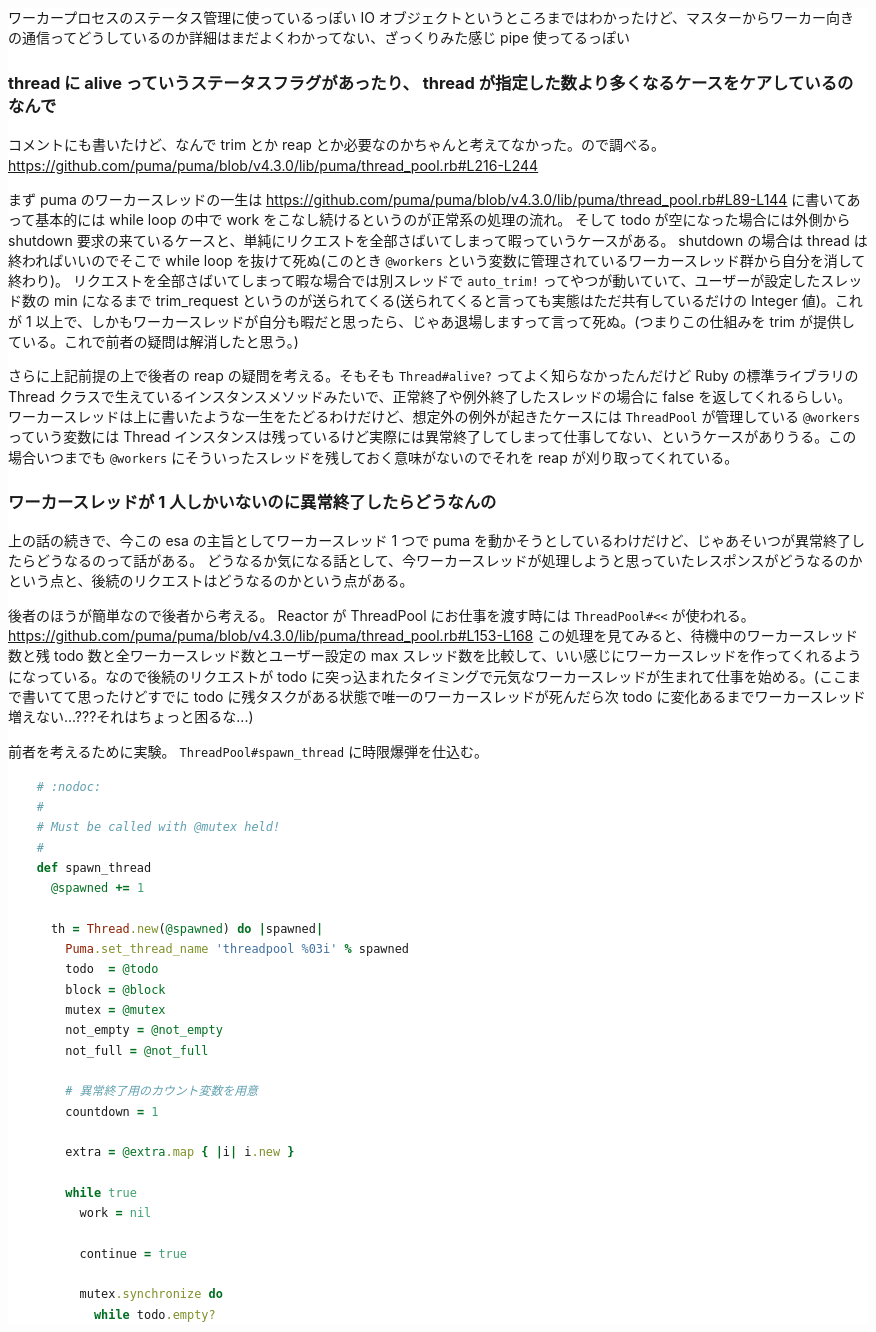 ワーカープロセスのステータス管理に使っているっぽい IO オブジェクトというところまではわかったけど、マスターからワーカー向きの通信ってどうしているのか詳細はまだよくわかってない、ざっくりみた感じ pipe 使ってるっぽい

### thread に alive っていうステータスフラグがあったり、 thread が指定した数より多くなるケースをケアしているのなんで

コメントにも書いたけど、なんで trim とか reap とか必要なのかちゃんと考えてなかった。ので調べる。 https://github.com/puma/puma/blob/v4.3.0/lib/puma/thread_pool.rb#L216-L244

まず puma のワーカースレッドの一生は https://github.com/puma/puma/blob/v4.3.0/lib/puma/thread_pool.rb#L89-L144 に書いてあって基本的には while loop の中で work をこなし続けるというのが正常系の処理の流れ。
そして todo が空になった場合には外側から shutdown 要求の来ているケースと、単純にリクエストを全部さばいてしまって暇っていうケースがある。
shutdown の場合は thread は終わればいいのでそこで while loop を抜けて死ぬ(このとき `@workers` という変数に管理されているワーカースレッド群から自分を消して終わり)。
リクエストを全部さばいてしまって暇な場合では別スレッドで `auto_trim!` ってやつが動いていて、ユーザーが設定したスレッド数の min になるまで trim_request というのが送られてくる(送られてくると言っても実態はただ共有しているだけの Integer 値)。これが 1 以上で、しかもワーカースレッドが自分も暇だと思ったら、じゃあ退場しますって言って死ぬ。(つまりこの仕組みを trim が提供している。これで前者の疑問は解消したと思う。)

さらに上記前提の上で後者の reap の疑問を考える。そもそも `Thread#alive?` ってよく知らなかったんだけど Ruby の標準ライブラリの Thread クラスで生えているインスタンスメソッドみたいで、正常終了や例外終了したスレッドの場合に false を返してくれるらしい。
 ワーカースレッドは上に書いたような一生をたどるわけだけど、想定外の例外が起きたケースには `ThreadPool` が管理している `@workers` っていう変数には Thread インスタンスは残っているけど実際には異常終了してしまって仕事してない、というケースがありうる。この場合いつまでも `@workers` にそういったスレッドを残しておく意味がないのでそれを reap が刈り取ってくれている。

### ワーカースレッドが 1 人しかいないのに異常終了したらどうなんの

上の話の続きで、今この esa の主旨としてワーカースレッド 1 つで puma を動かそうとしているわけだけど、じゃあそいつが異常終了したらどうなるのって話がある。
どうなるか気になる話として、今ワーカースレッドが処理しようと思っていたレスポンスがどうなるのかという点と、後続のリクエストはどうなるのかという点がある。

後者のほうが簡単なので後者から考える。
Reactor が ThreadPool にお仕事を渡す時には `ThreadPool#<<` が使われる。 https://github.com/puma/puma/blob/v4.3.0/lib/puma/thread_pool.rb#L153-L168
この処理を見てみると、待機中のワーカースレッド数と残 todo 数と全ワーカースレッド数とユーザー設定の max スレッド数を比較して、いい感じにワーカースレッドを作ってくれるようになっている。なので後続のリクエストが todo に突っ込まれたタイミングで元気なワーカースレッドが生まれて仕事を始める。(ここまで書いてて思ったけどすでに todo に残タスクがある状態で唯一のワーカースレッドが死んだら次 todo に変化あるまでワーカースレッド増えない...???それはちょっと困るな...)

前者を考えるために実験。 `ThreadPool#spawn_thread` に時限爆弾を仕込む。

```ruby
    # :nodoc:
    #
    # Must be called with @mutex held!
    #
    def spawn_thread
      @spawned += 1

      th = Thread.new(@spawned) do |spawned|
        Puma.set_thread_name 'threadpool %03i' % spawned
        todo  = @todo
        block = @block
        mutex = @mutex
        not_empty = @not_empty
        not_full = @not_full

        # 異常終了用のカウント変数を用意
        countdown = 1

        extra = @extra.map { |i| i.new }

        while true
          work = nil

          continue = true

          mutex.synchronize do
            while todo.empty?
```